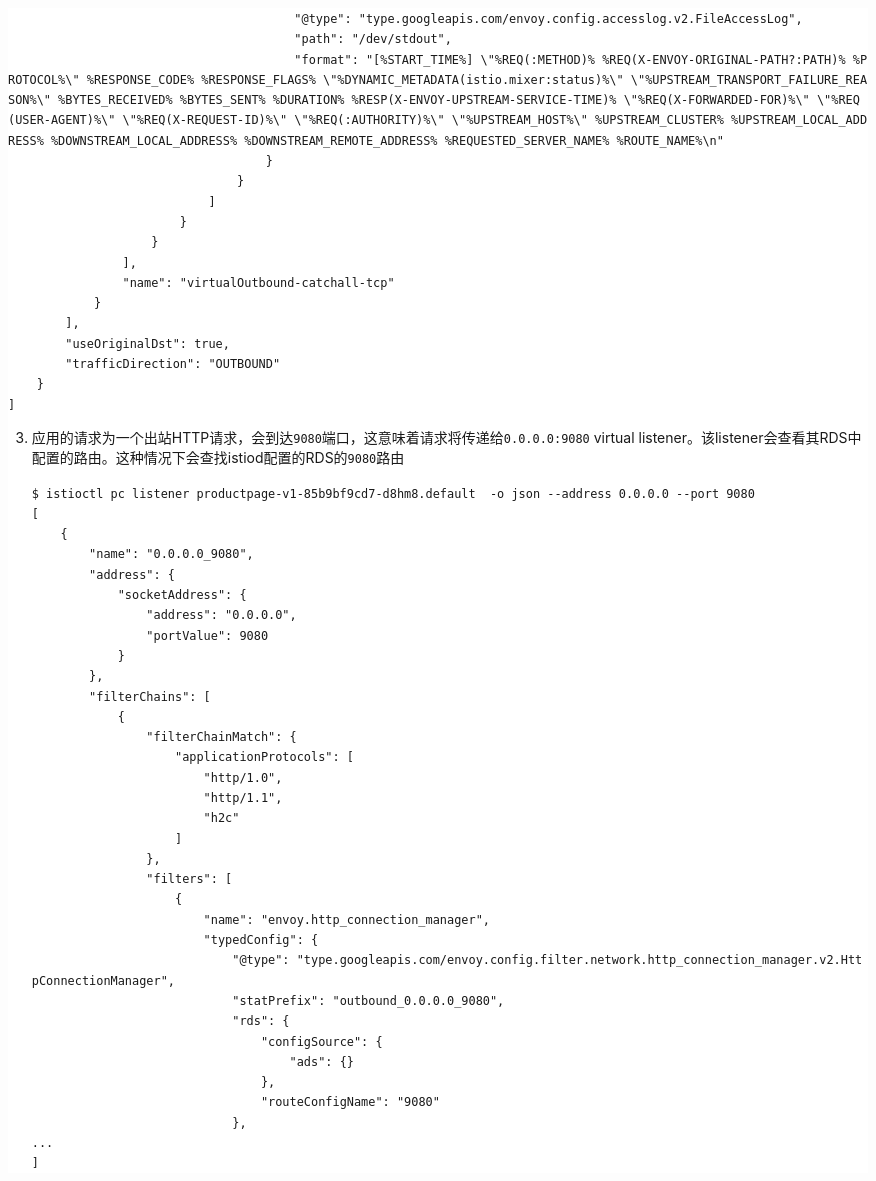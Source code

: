    ```shell
                                           "@type": "type.googleapis.com/envoy.config.accesslog.v2.FileAccessLog",
                                           "path": "/dev/stdout",
                                           "format": "[%START_TIME%] \"%REQ(:METHOD)% %REQ(X-ENVOY-ORIGINAL-PATH?:PATH)% %PROTOCOL%\" %RESPONSE_CODE% %RESPONSE_FLAGS% \"%DYNAMIC_METADATA(istio.mixer:status)%\" \"%UPSTREAM_TRANSPORT_FAILURE_REASON%\" %BYTES_RECEIVED% %BYTES_SENT% %DURATION% %RESP(X-ENVOY-UPSTREAM-SERVICE-TIME)% \"%REQ(X-FORWARDED-FOR)%\" \"%REQ(USER-AGENT)%\" \"%REQ(X-REQUEST-ID)%\" \"%REQ(:AUTHORITY)%\" \"%UPSTREAM_HOST%\" %UPSTREAM_CLUSTER% %UPSTREAM_LOCAL_ADDRESS% %DOWNSTREAM_LOCAL_ADDRESS% %DOWNSTREAM_REMOTE_ADDRESS% %REQUESTED_SERVER_NAME% %ROUTE_NAME%\n"
                                       }
                                   }
                               ]
                           }
                       }
                   ],
                   "name": "virtualOutbound-catchall-tcp"
               }
           ],
           "useOriginalDst": true,
           "trafficDirection": "OUTBOUND"
       }
   ]
   ```

3. 应用的请求为一个出站HTTP请求，会到达`9080`端口，这意味着请求将传递给`0.0.0.0:9080` virtual listener。该listener会查看其RDS中配置的路由。这种情况下会查找istiod配置的RDS的`9080`路由

   ```shell
   $ istioctl pc listener productpage-v1-85b9bf9cd7-d8hm8.default  -o json --address 0.0.0.0 --port 9080
   [
       {
           "name": "0.0.0.0_9080",
           "address": {
               "socketAddress": {
                   "address": "0.0.0.0",
                   "portValue": 9080
               }
           },
           "filterChains": [
               {
                   "filterChainMatch": {
                       "applicationProtocols": [
                           "http/1.0",
                           "http/1.1",
                           "h2c"
                       ]
                   },
                   "filters": [
                       {
                           "name": "envoy.http_connection_manager",
                           "typedConfig": {
                               "@type": "type.googleapis.com/envoy.config.filter.network.http_connection_manager.v2.HttpConnectionManager",
                               "statPrefix": "outbound_0.0.0.0_9080",
                               "rds": {
                                   "configSource": {
                                       "ads": {}
                                   },
                                   "routeConfigName": "9080"
                               },
   ...
   ]
   ```
